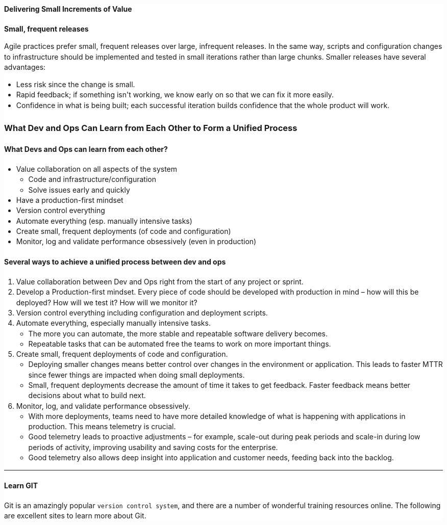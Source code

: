 #### Delivering Small Increments of Value

**Small, frequent releases**

Agile practices prefer small, frequent releases over large, infrequent releases. In the same way, scripts and configuration changes to infrastructure should be implemented and tested in small iterations rather than large chunks. Smaller releases have several advantages:
+ Less risk since the change is small.
+ Rapid feedback; if something isn't working, we know early on so that we can fix it more easily.
+ Confidence in what is being built; each successful iteration builds confidence that the whole product will work.

### What Dev and Ops Can Learn from Each Other to Form a Unified Process

#### What Devs and Ops can learn from each other?

+ Value collaboration on all aspects of the system
    + Code and infrastructure/configuration
    + Solve issues early and quickly
+ Have a production-first mindset
+ Version control everything
+ Automate everything (esp. manually intensive tasks)
+ Create small, frequent deployments (of code and configuration)
+ Monitor, log and validate performance obsessively (even in production)

#### Several ways to achieve a unified process between dev and ops

1. Value collaboration between Dev and Ops right from the start of any project or sprint.
2. Develop a Production-first mindset. Every piece of code should be developed with production in mind – how will this be deployed? How will we test it? How will we monitor it?
3. Version control everything including configuration and deployment scripts.
4. Automate everything, especially manually intensive tasks.
    + The more you can automate, the more stable and repeatable software delivery becomes.
    + Repeatable tasks that can be automated free the teams to work on more important things.
5. Create small, frequent deployments of code and configuration.
    + Deploying smaller changes means better control over changes in the environment or application. This leads to faster MTTR since fewer things are impacted when doing small deployments.
    + Small, frequent deployments decrease the amount of time it takes to get feedback. Faster feedback means better decisions about what to build next.
6. Monitor, log, and validate performance obsessively.
    + With more deployments, teams need to have more detailed knowledge of what is happening with applications in production. This means telemetry is crucial.
    + Good telemetry leads to proactive adjustments – for example, scale-out during peak periods and scale-in during low periods of activity, improving usability and saving costs for the enterprise.
    + Good telemetry also allows deep insight into application and customer needs, feeding back into the backlog.

-----
#### Learn GIT

Git is an amazingly popular `version control system`, and there are a number of wonderful training resources online. 
The following are excellent sites to learn more about Git.
